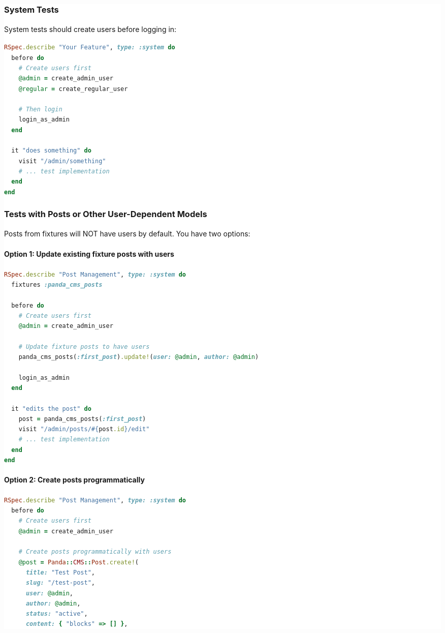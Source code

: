 ### System Tests

System tests should create users before logging in:

```ruby
RSpec.describe "Your Feature", type: :system do
  before do
    # Create users first
    @admin = create_admin_user
    @regular = create_regular_user
    
    # Then login
    login_as_admin
  end
  
  it "does something" do
    visit "/admin/something"
    # ... test implementation
  end
end
```

### Tests with Posts or Other User-Dependent Models

Posts from fixtures will NOT have users by default. You have two options:

#### Option 1: Update existing fixture posts with users

```ruby
RSpec.describe "Post Management", type: :system do
  fixtures :panda_cms_posts
  
  before do
    # Create users first
    @admin = create_admin_user
    
    # Update fixture posts to have users
    panda_cms_posts(:first_post).update!(user: @admin, author: @admin)
    
    login_as_admin
  end
  
  it "edits the post" do
    post = panda_cms_posts(:first_post)
    visit "/admin/posts/#{post.id}/edit"
    # ... test implementation
  end
end
```

#### Option 2: Create posts programmatically

```ruby
RSpec.describe "Post Management", type: :system do
  before do
    # Create users first
    @admin = create_admin_user
    
    # Create posts programmatically with users
    @post = Panda::CMS::Post.create!(
      title: "Test Post",
      slug: "/test-post",
      user: @admin,
      author: @admin,
      status: "active",
      content: { "blocks" => [] },
```